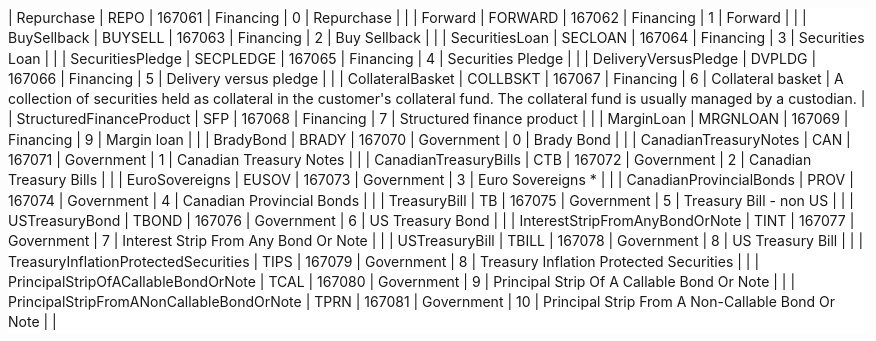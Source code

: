 | Repurchase                               | REPO        | 167061 | Financing    | 0    | Repurchase                                                |                                                                                                                                |
| Forward                                  | FORWARD     | 167062 | Financing    | 1    | Forward                                                   |                                                                                                                                |
| BuySellback                              | BUYSELL     | 167063 | Financing    | 2    | Buy Sellback                                              |                                                                                                                                |
| SecuritiesLoan                           | SECLOAN     | 167064 | Financing    | 3    | Securities Loan                                           |                                                                                                                                |
| SecuritiesPledge                         | SECPLEDGE   | 167065 | Financing    | 4    | Securities Pledge                                         |                                                                                                                                |
| DeliveryVersusPledge                     | DVPLDG      | 167066 | Financing    | 5    | Delivery versus pledge                                    |                                                                                                                                |
| CollateralBasket                         | COLLBSKT    | 167067 | Financing    | 6    | Collateral basket                                         | A collection of securities held as collateral in the customer's collateral fund. The collateral fund is usually managed by a custodian.   |
| StructuredFinanceProduct                 | SFP         | 167068 | Financing    | 7    | Structured finance product                                |                                                                                                                                |
| MarginLoan                               | MRGNLOAN    | 167069 | Financing    | 9    | Margin loan                                               |                                                                                                                                |
| BradyBond                                | BRADY       | 167070 | Government   | 0    | Brady Bond                                                |                                                                                                                                |
| CanadianTreasuryNotes                    | CAN         | 167071 | Government   | 1    | Canadian Treasury Notes                                   |                                                                                                                                |
| CanadianTreasuryBills                    | CTB         | 167072 | Government   | 2    | Canadian Treasury Bills                                   |                                                                                                                                |
| EuroSovereigns                           | EUSOV       | 167073 | Government   | 3    | Euro Sovereigns *                                         |                                                                                                                                |
| CanadianProvincialBonds                  | PROV        | 167074 | Government   | 4    | Canadian Provincial Bonds                                 |                                                                                                                                |
| TreasuryBill                             | TB          | 167075 | Government   | 5    | Treasury Bill - non US                                    |                                                                                                                                |
| USTreasuryBond                           | TBOND       | 167076 | Government   | 6    | US Treasury Bond                                          |                                                                                                                                |
| InterestStripFromAnyBondOrNote           | TINT        | 167077 | Government   | 7    | Interest Strip From Any Bond Or Note                      |                                                                                                                                |
| USTreasuryBill                           | TBILL       | 167078 | Government   | 8    | US Treasury Bill                                          |                                                                                                                                |
| TreasuryInflationProtectedSecurities     | TIPS        | 167079 | Government   | 8    | Treasury Inflation Protected Securities                   |                                                                                                                                |
| PrincipalStripOfACallableBondOrNote      | TCAL        | 167080 | Government   | 9    | Principal Strip Of A Callable Bond Or Note                |                                                                                                                                |
| PrincipalStripFromANonCallableBondOrNote | TPRN        | 167081 | Government   | 10   | Principal Strip From A Non-Callable Bond Or Note          |                                                                                                                                |